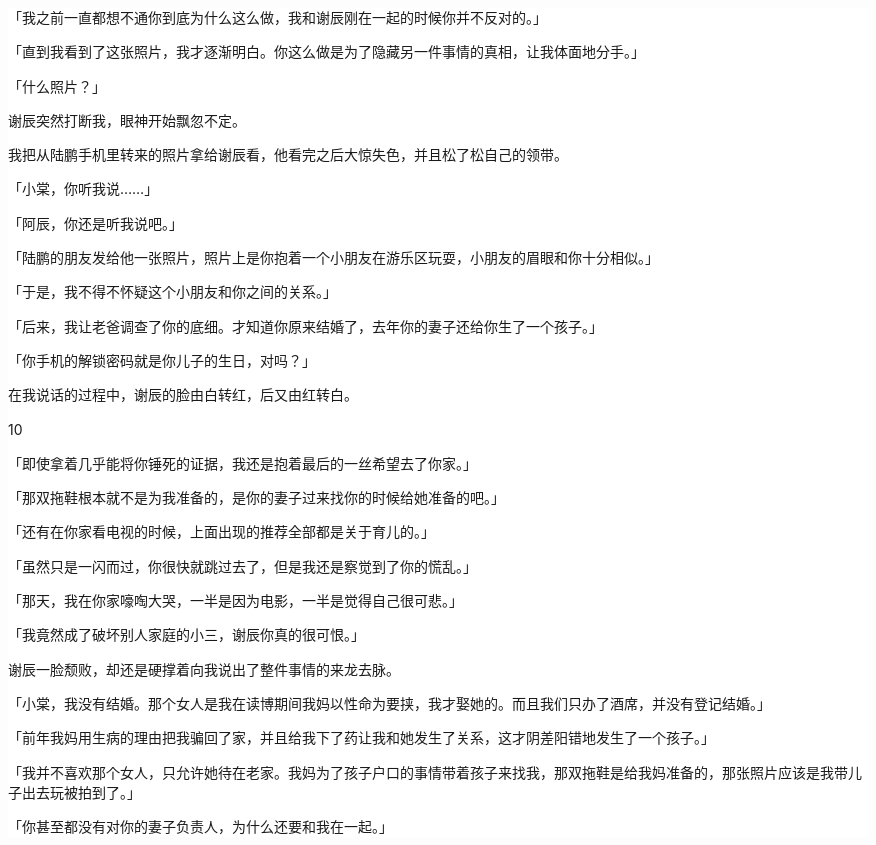 
「我之前一直都想不通你到底为什么这么做，我和谢辰刚在一起的时候你并不反对的。」


「直到我看到了这张照片，我才逐渐明白。你这么做是为了隐藏另一件事情的真相，让我体面地分手。」


「什么照片？」


谢辰突然打断我，眼神开始飘忽不定。


我把从陆鹏手机里转来的照片拿给谢辰看，他看完之后大惊失色，并且松了松自己的领带。


「小棠，你听我说……」


「阿辰，你还是听我说吧。」


「陆鹏的朋友发给他一张照片，照片上是你抱着一个小朋友在游乐区玩耍，小朋友的眉眼和你十分相似。」


「于是，我不得不怀疑这个小朋友和你之间的关系。」


「后来，我让老爸调查了你的底细。才知道你原来结婚了，去年你的妻子还给你生了一个孩子。」


「你手机的解锁密码就是你儿子的生日，对吗？」


在我说话的过程中，谢辰的脸由白转红，后又由红转白。


10


「即使拿着几乎能将你锤死的证据，我还是抱着最后的一丝希望去了你家。」


「那双拖鞋根本就不是为我准备的，是你的妻子过来找你的时候给她准备的吧。」


「还有在你家看电视的时候，上面出现的推荐全部都是关于育儿的。」


「虽然只是一闪而过，你很快就跳过去了，但是我还是察觉到了你的慌乱。」


「那天，我在你家嚎啕大哭，一半是因为电影，一半是觉得自己很可悲。」


「我竟然成了破坏别人家庭的小三，谢辰你真的很可恨。」


谢辰一脸颓败，却还是硬撑着向我说出了整件事情的来龙去脉。


「小棠，我没有结婚。那个女人是我在读博期间我妈以性命为要挟，我才娶她的。而且我们只办了酒席，并没有登记结婚。」


「前年我妈用生病的理由把我骗回了家，并且给我下了药让我和她发生了关系，这才阴差阳错地发生了一个孩子。」


「我并不喜欢那个女人，只允许她待在老家。我妈为了孩子户口的事情带着孩子来找我，那双拖鞋是给我妈准备的，那张照片应该是我带儿子出去玩被拍到了。」


「你甚至都没有对你的妻子负责人，为什么还要和我在一起。」

